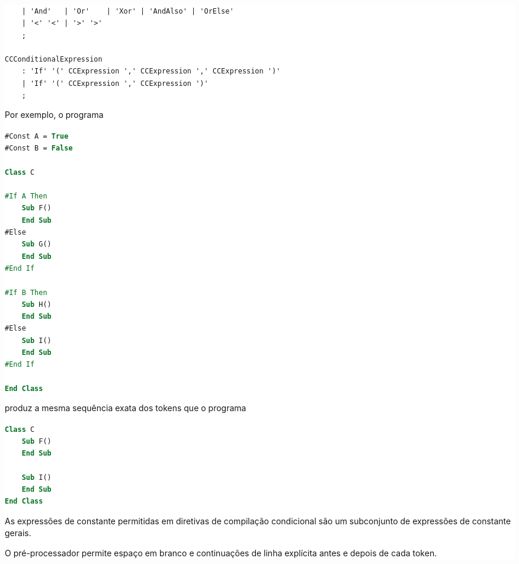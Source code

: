 ```antlr
    | 'And'   | 'Or'    | 'Xor' | 'AndAlso' | 'OrElse'
    | '<' '<' | '>' '>'
    ;

CCConditionalExpression
    : 'If' '(' CCExpression ',' CCExpression ',' CCExpression ')'
    | 'If' '(' CCExpression ',' CCExpression ')'
    ;
```


Por exemplo, o programa

```vb
#Const A = True
#Const B = False

Class C

#If A Then
    Sub F()
    End Sub
#Else
    Sub G()
    End Sub
#End If

#If B Then
    Sub H()
    End Sub
#Else
    Sub I()
    End Sub
#End If

End Class
```

produz a mesma sequência exata dos tokens que o programa

```vb
Class C
    Sub F()
    End Sub

    Sub I()
    End Sub
End Class
```

As expressões de constante permitidas em diretivas de compilação condicional são um subconjunto de expressões de constante gerais.

O pré-processador permite espaço em branco e continuações de linha explícita antes e depois de cada token.
